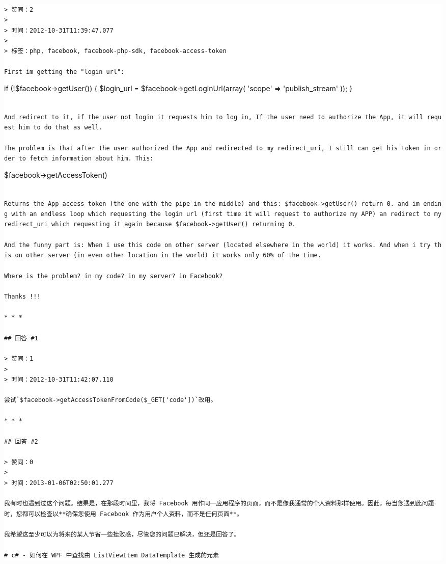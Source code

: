 ```
> 赞同：2
> 
> 时间：2012-10-31T11:39:47.077
> 
> 标签：php, facebook, facebook-php-sdk, facebook-access-token

First im getting the "login url":

```
if (!$facebook->getUser())
{
    $login_url = $facebook->getLoginUrl(array(
        'scope' => 'publish_stream' 
    ));
} 
```

And redirect to it, if the user not login it requests him to log in, If the user need to authorize the App, it will request him to do that as well.

The problem is that after the user authorized the App and redirected to my redirect_uri, I still can get his token in order to fetch information about him. This:

```
$facebook->getAccessToken() 
```

Returns the App access token (the one with the pipe in the middle) and this: $facebook->getUser() return 0. and im ending with an endless loop which requesting the login url (first time it will request to authorize my APP) an redirect to my redirect_uri which requesting it again because $facebook->getUser() returning 0.

And the funny part is: When i use this code on other server (located elsewhere in the world) it works. And when i try this on other server (in even other location in the world) it works only 60% of the time.

Where is the problem? in my code? in my server? in Facebook?

Thanks !!!

* * *

## 回答 #1

> 赞同：1
> 
> 时间：2012-10-31T11:42:07.110

尝试`$facebook->getAccessTokenFromCode($_GET['code'])`改用。

* * *

## 回答 #2

> 赞同：0
> 
> 时间：2013-01-06T02:50:01.277

我有时也遇到过这个问题。结果是，在那段时间里，我将 Facebook 用作同一应用程序的页面，而不是像我通常的个人资料那样使用。因此，每当您遇到此问题时，您都可以检查以**确保您使用 Facebook 作为用户个人资料，而不是任何页面**。

我希望这至少可以为将来的某人节省一些挫败感，尽管您的问题已解决，但还是回答了。

# c# - 如何在 WPF 中查找由 ListViewItem DataTemplate 生成的元素
```